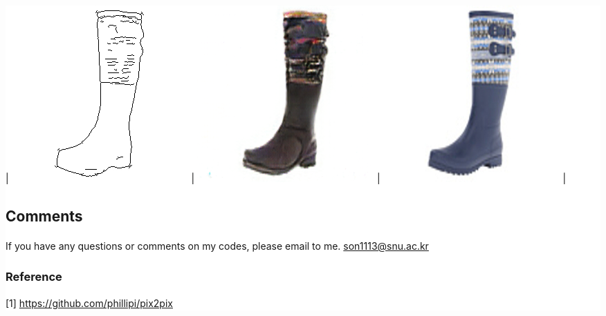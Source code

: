 | <img src="images/edges2shoes/199_AB_input.png" width="256px"> | <img src="images/edges2shoes/199_AB_gene.png" width="256px"> | <img src="images/edges2shoes/199_AB_GT.png" width="256px"> |


## Comments
If you have any questions or comments on my codes, please email to me. [son1113@snu.ac.kr](mailto:son1113@snu.ac.kr)

### Reference
[1] https://github.com/phillipi/pix2pix
